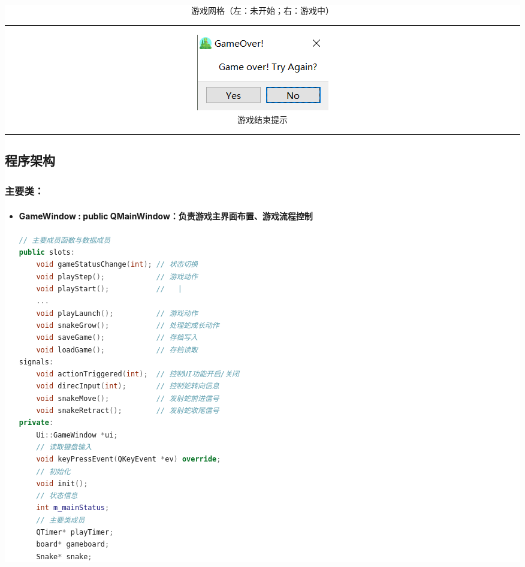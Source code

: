 <center>游戏网格（左：未开始；右：游戏中）</center>

---

<center><img src="pics\结束提示.png" alt="结束提示" style="zoom: 100%;" /></center>

<center>游戏结束提示</center>

---

<div style="page-break-after: always;"></div>

## 程序架构

### 主要类：

- #### GameWindow : public QMainWindow：负责游戏主界面布置、游戏流程控制

    ```cpp
    // 主要成员函数与数据成员
    public slots:
        void gameStatusChange(int);	// 状态切换
        void playStep();			// 游戏动作
        void playStart();			//   |
        ...
        void playLaunch();			// 游戏动作
        void snakeGrow();			// 处理蛇成长动作
        void saveGame();			// 存档写入
        void loadGame();			// 存档读取
    signals:
        void actionTriggered(int);	// 控制UI功能开启/关闭
        void direcInput(int);		// 控制蛇转向信息
        void snakeMove();			// 发射蛇前进信号
        void snakeRetract();		// 发射蛇收尾信号
    private:
        Ui::GameWindow *ui;
        // 读取键盘输入
        void keyPressEvent(QKeyEvent *ev) override;
    	// 初始化
        void init();
        // 状态信息
        int m_mainStatus;
        // 主要类成员
        QTimer* playTimer;
        board* gameboard;
        Snake* snake;
    ```
